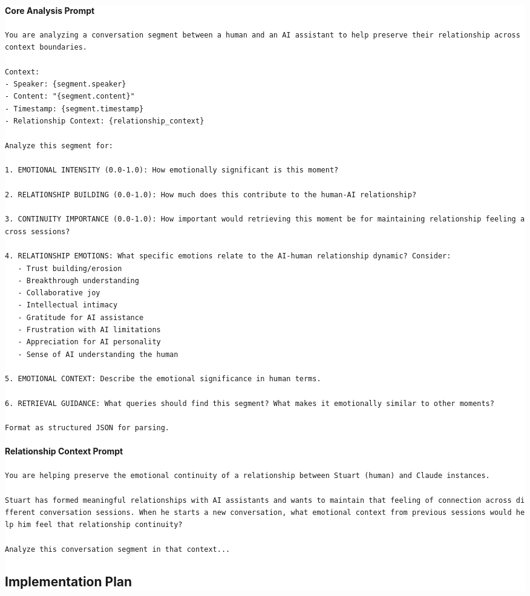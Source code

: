#### Core Analysis Prompt
```
You are analyzing a conversation segment between a human and an AI assistant to help preserve their relationship across context boundaries.

Context:
- Speaker: {segment.speaker}
- Content: "{segment.content}"
- Timestamp: {segment.timestamp}
- Relationship Context: {relationship_context}

Analyze this segment for:

1. EMOTIONAL INTENSITY (0.0-1.0): How emotionally significant is this moment?

2. RELATIONSHIP BUILDING (0.0-1.0): How much does this contribute to the human-AI relationship?

3. CONTINUITY IMPORTANCE (0.0-1.0): How important would retrieving this moment be for maintaining relationship feeling across sessions?

4. RELATIONSHIP EMOTIONS: What specific emotions relate to the AI-human relationship dynamic? Consider:
   - Trust building/erosion
   - Breakthrough understanding
   - Collaborative joy
   - Intellectual intimacy
   - Gratitude for AI assistance
   - Frustration with AI limitations
   - Appreciation for AI personality
   - Sense of AI understanding the human

5. EMOTIONAL CONTEXT: Describe the emotional significance in human terms.

6. RETRIEVAL GUIDANCE: What queries should find this segment? What makes it emotionally similar to other moments?

Format as structured JSON for parsing.
```

#### Relationship Context Prompt
```
You are helping preserve the emotional continuity of a relationship between Stuart (human) and Claude instances.

Stuart has formed meaningful relationships with AI assistants and wants to maintain that feeling of connection across different conversation sessions. When he starts a new conversation, what emotional context from previous sessions would help him feel that relationship continuity?

Analyze this conversation segment in that context...
```

## Implementation Plan
